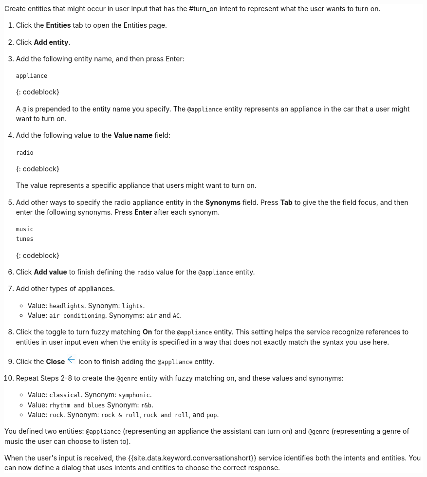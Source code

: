 Create entities that might occur in user input that has the #turn_on intent to represent what the user wants to turn on.

1.  Click the **Entities** tab to open the Entities page.
1.  Click **Add entity**.
1.  Add the following entity name, and then press Enter:

    ```
    appliance
    ```
    {: codeblock}

    A `@` is prepended to the entity name you specify. The `@appliance` entity represents an appliance in the car that a user might want to turn on.
1.  Add the following value to the **Value name** field:

    ```
    radio
    ```
    {: codeblock}

    The value represents a specific appliance that users might want to turn on.
1.  Add other ways to specify the radio appliance entity in the **Synonyms** field. Press **Tab** to give the the field focus, and then enter the following synonyms. Press **Enter** after each synonym.

    ```
    music
    tunes
    ```
    {: codeblock}

1.  Click **Add value** to finish defining the `radio` value for the `@appliance` entity.
1.  Add other types of appliances.

    - Value: `headlights`. Synonym: `lights`.
    - Value: `air conditioning`. Synonyms: `air` and `AC`.

1.  Click the toggle to turn fuzzy matching **On** for the `@appliance` entity.
    This setting helps the service recognize references to entities in user input even when the entity is specified in a way that does not exactly match the syntax you use here.
1.  Click the **Close** ![Close arrow](images/close_arrow.png) icon to finish adding the `@appliance` entity.
1.  Repeat Steps 2-8 to create the `@genre` entity with fuzzy matching on, and these values and synonyms:

    - Value: `classical`. Synonym: `symphonic`.
    - Value: `rhythm and blues` Synonym: `r&b`.
    - Value: `rock`. Synonym: `rock & roll`, `rock and roll`, and `pop`.

You defined two entities: `@appliance` (representing an appliance the assistant can turn on) and `@genre` (representing a genre of music the user can choose to listen to).

When the user's input is received, the {{site.data.keyword.conversationshort}} service identifies both the intents and entities. You can now define a dialog that uses intents and entities to choose the correct response.

